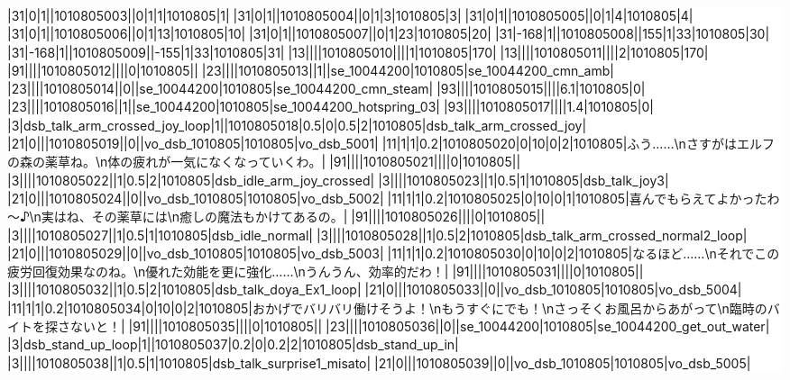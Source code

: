 |31|0|1||1010805003||0|1|1|1010805|1|
|31|0|1||1010805004||0|1|3|1010805|3|
|31|0|1||1010805005||0|1|4|1010805|4|
|31|0|1||1010805006||0|1|13|1010805|10|
|31|0|1||1010805007||0|1|23|1010805|20|
|31|-168|1||1010805008||155|1|33|1010805|30|
|31|-168|1||1010805009||-155|1|33|1010805|31|
|13||||1010805010||||1|1010805|170|
|13||||1010805011||||2|1010805|170|
|91||||1010805012||||0|1010805||
|23||||1010805013||1||se_10044200|1010805|se_10044200_cmn_amb|
|23||||1010805014||0||se_10044200|1010805|se_10044200_cmn_steam|
|93||||1010805015||||6.1|1010805|0|
|23||||1010805016||1||se_10044200|1010805|se_10044200_hotspring_03|
|93||||1010805017||||1.4|1010805|0|
|3|dsb_talk_arm_crossed_joy_loop|1||1010805018|0.5|0|0.5|2|1010805|dsb_talk_arm_crossed_joy|
|21|0|||1010805019||0||vo_dsb_1010805|1010805|vo_dsb_5001|
|11|1|1|0.2|1010805020|0|10|0|2|1010805|ふう……\nさすがはエルフの森の薬草ね。\n体の疲れが一気になくなっていくわ。|
|91||||1010805021||||0|1010805||
|3||||1010805022||1|0.5|2|1010805|dsb_idle_arm_joy_crossed|
|3||||1010805023||1|0.5|1|1010805|dsb_talk_joy3|
|21|0|||1010805024||0||vo_dsb_1010805|1010805|vo_dsb_5002|
|11|1|1|0.2|1010805025|0|10|0|1|1010805|喜んでもらえてよかったわ～♪\n実はね、その薬草には\n癒しの魔法もかけてあるの。|
|91||||1010805026||||0|1010805||
|3||||1010805027||1|0.5|1|1010805|dsb_idle_normal|
|3||||1010805028||1|0.5|2|1010805|dsb_talk_arm_crossed_normal2_loop|
|21|0|||1010805029||0||vo_dsb_1010805|1010805|vo_dsb_5003|
|11|1|1|0.2|1010805030|0|10|0|2|1010805|なるほど……\nそれでこの疲労回復効果なのね。\n優れた効能を更に強化……\nうんうん、効率的だわ！|
|91||||1010805031||||0|1010805||
|3||||1010805032||1|0.5|2|1010805|dsb_talk_doya_Ex1_loop|
|21|0|||1010805033||0||vo_dsb_1010805|1010805|vo_dsb_5004|
|11|1|1|0.2|1010805034|0|10|0|2|1010805|おかげでバリバリ働けそうよ！\nもうすぐにでも！\nさっそくお風呂からあがって\n臨時のバイトを探さないと！|
|91||||1010805035||||0|1010805||
|23||||1010805036||0||se_10044200|1010805|se_10044200_get_out_water|
|3|dsb_stand_up_loop|1||1010805037|0.2|0|0.2|2|1010805|dsb_stand_up_in|
|3||||1010805038||1|0.5|1|1010805|dsb_talk_surprise1_misato|
|21|0|||1010805039||0||vo_dsb_1010805|1010805|vo_dsb_5005|